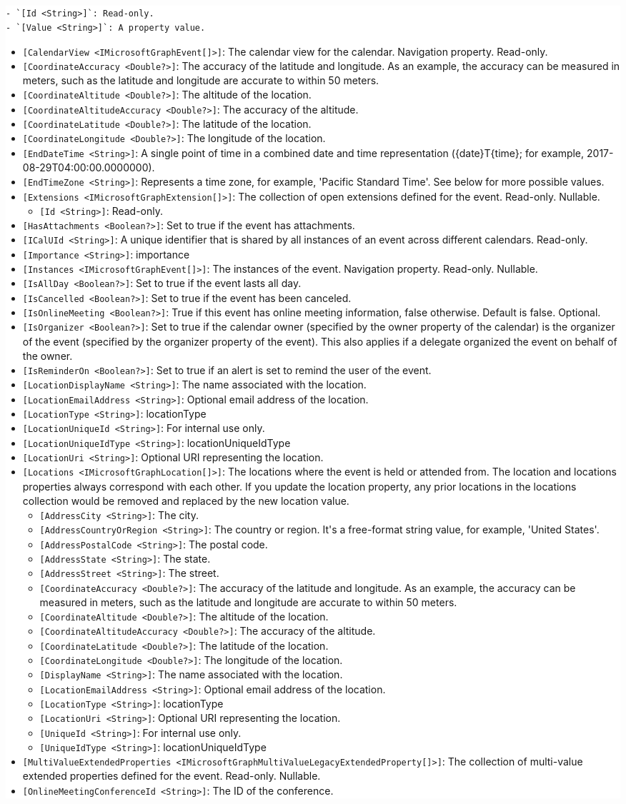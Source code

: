     - `[Id <String>]`: Read-only.
    - `[Value <String>]`: A property value.
  - `[CalendarView <IMicrosoftGraphEvent[]>]`: The calendar view for the calendar. Navigation property. Read-only.
  - `[CoordinateAccuracy <Double?>]`: The accuracy of the latitude and longitude. As an example, the accuracy can be measured in meters, such as the latitude and longitude are accurate to within 50 meters.
  - `[CoordinateAltitude <Double?>]`: The altitude of the location.
  - `[CoordinateAltitudeAccuracy <Double?>]`: The accuracy of the altitude.
  - `[CoordinateLatitude <Double?>]`: The latitude of the location.
  - `[CoordinateLongitude <Double?>]`: The longitude of the location.
  - `[EndDateTime <String>]`: A single point of time in a combined date and time representation ({date}T{time}; for example, 2017-08-29T04:00:00.0000000).
  - `[EndTimeZone <String>]`: Represents a time zone, for example, 'Pacific Standard Time'. See below for more possible values.
  - `[Extensions <IMicrosoftGraphExtension[]>]`: The collection of open extensions defined for the event. Read-only. Nullable.
    - `[Id <String>]`: Read-only.
  - `[HasAttachments <Boolean?>]`: Set to true if the event has attachments.
  - `[ICalUId <String>]`: A unique identifier that is shared by all instances of an event across different calendars. Read-only.
  - `[Importance <String>]`: importance
  - `[Instances <IMicrosoftGraphEvent[]>]`: The instances of the event. Navigation property. Read-only. Nullable.
  - `[IsAllDay <Boolean?>]`: Set to true if the event lasts all day.
  - `[IsCancelled <Boolean?>]`: Set to true if the event has been canceled.
  - `[IsOnlineMeeting <Boolean?>]`: True if this event has online meeting information, false otherwise. Default is false. Optional.
  - `[IsOrganizer <Boolean?>]`: Set to true if the calendar owner (specified by the owner property of the calendar) is the organizer of the event (specified by the organizer property of the event). This also applies if a delegate organized the event on behalf of the owner.
  - `[IsReminderOn <Boolean?>]`: Set to true if an alert is set to remind the user of the event.
  - `[LocationDisplayName <String>]`: The name associated with the location.
  - `[LocationEmailAddress <String>]`: Optional email address of the location.
  - `[LocationType <String>]`: locationType
  - `[LocationUniqueId <String>]`: For internal use only.
  - `[LocationUniqueIdType <String>]`: locationUniqueIdType
  - `[LocationUri <String>]`: Optional URI representing the location.
  - `[Locations <IMicrosoftGraphLocation[]>]`: The locations where the event is held or attended from. The location and locations properties always correspond with each other. If you update the location property, any prior locations in the locations collection would be removed and replaced by the new location value.
    - `[AddressCity <String>]`: The city.
    - `[AddressCountryOrRegion <String>]`: The country or region. It's a free-format string value, for example, 'United States'.
    - `[AddressPostalCode <String>]`: The postal code.
    - `[AddressState <String>]`: The state.
    - `[AddressStreet <String>]`: The street.
    - `[CoordinateAccuracy <Double?>]`: The accuracy of the latitude and longitude. As an example, the accuracy can be measured in meters, such as the latitude and longitude are accurate to within 50 meters.
    - `[CoordinateAltitude <Double?>]`: The altitude of the location.
    - `[CoordinateAltitudeAccuracy <Double?>]`: The accuracy of the altitude.
    - `[CoordinateLatitude <Double?>]`: The latitude of the location.
    - `[CoordinateLongitude <Double?>]`: The longitude of the location.
    - `[DisplayName <String>]`: The name associated with the location.
    - `[LocationEmailAddress <String>]`: Optional email address of the location.
    - `[LocationType <String>]`: locationType
    - `[LocationUri <String>]`: Optional URI representing the location.
    - `[UniqueId <String>]`: For internal use only.
    - `[UniqueIdType <String>]`: locationUniqueIdType
  - `[MultiValueExtendedProperties <IMicrosoftGraphMultiValueLegacyExtendedProperty[]>]`: The collection of multi-value extended properties defined for the event. Read-only. Nullable.
  - `[OnlineMeetingConferenceId <String>]`: The ID of the conference.